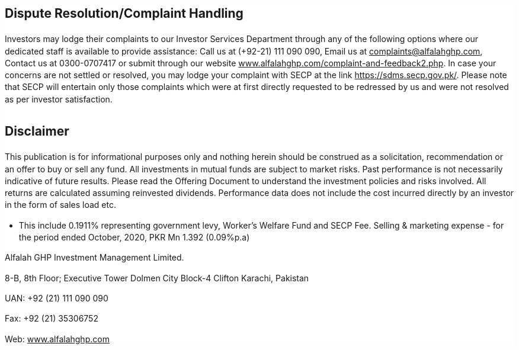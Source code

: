 ## Dispute Resolution/Complaint Handling

Investors may lodge their complaints to our Investor Services Department through any of the following options where our dedicated staff is available to provide assistance: Call us at (+92-21) 111 090 090, Email us at complaints@alfalahghp.com, Contact us at 0300-0707417 or submit through our website www.alfalahghp.com/complaint-and-feedback2.php. In case your concerns are not settled or resolved, you may lodge your complaint with SECP at the link https://sdms.secp.gov.pk/. Please note that SECP will entertain only those complaints which were at first directly requested to be redressed by us and were not resolved as per investor satisfaction.

## Disclaimer

This publication is for informational purposes only and nothing herein should be construed as a solicitation, recommendation or an offer to buy or sell any fund. All investments in mutual funds are subject to market risks. Past performance is not necessarily indicative of future results. Please read the Offering Document to understand the investment policies and risks involved. All returns are calculated assuming reinvested dividends. Performance data does not include the cost incurred directly by an investor in the form of sales load etc.

- This include 0.1911% representing government levy, Worker’s Welfare Fund and SECP Fee. Selling & marketing expense - for the period ended October, 2020, PKR Mn 1.392 (0.09%p.a)

Alfalah GHP Investment Management Limited.

8-B, 8th Floor; Executive Tower Dolmen City Block-4 Clifton Karachi, Pakistan

UAN: +92 (21) 111 090 090

Fax: +92 (21) 35306752

Web: www.alfalahghp.com
